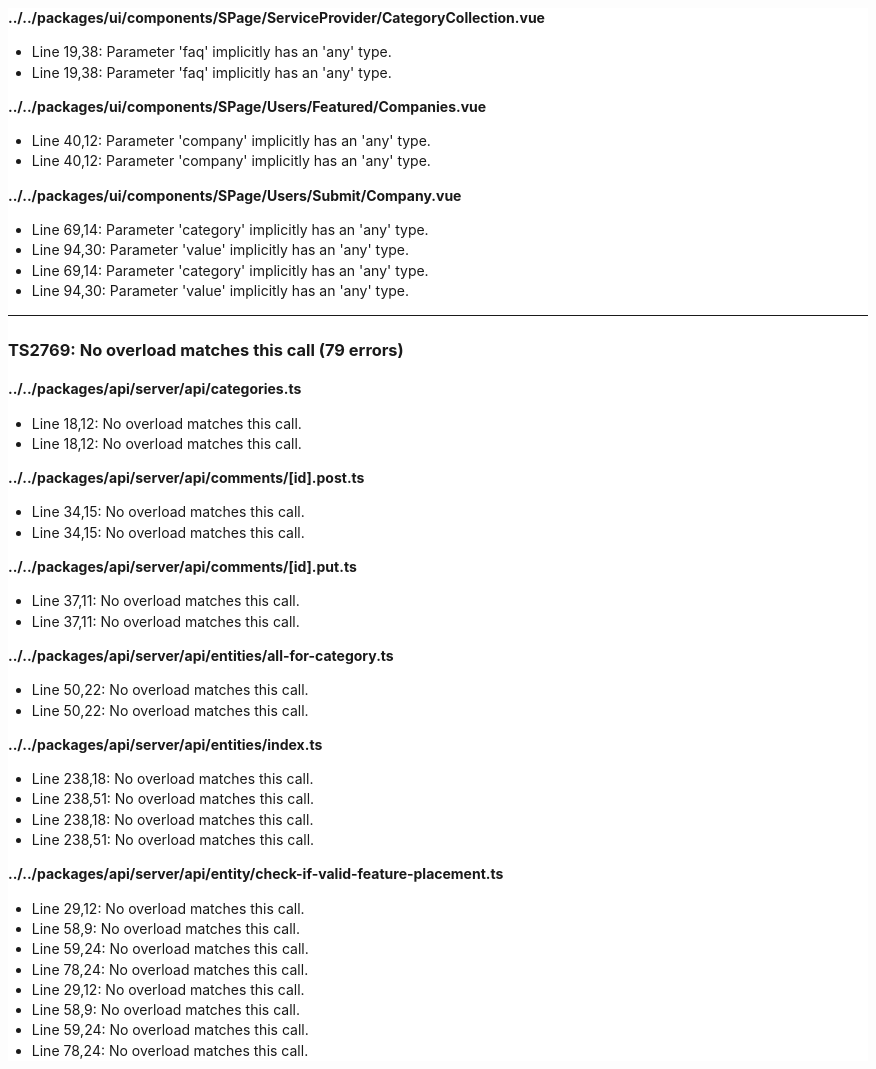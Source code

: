 **../../packages/ui/components/SPage/ServiceProvider/CategoryCollection.vue**

- Line 19,38: Parameter 'faq' implicitly has an 'any' type.
- Line 19,38: Parameter 'faq' implicitly has an 'any' type.

**../../packages/ui/components/SPage/Users/Featured/Companies.vue**

- Line 40,12: Parameter 'company' implicitly has an 'any' type.
- Line 40,12: Parameter 'company' implicitly has an 'any' type.

**../../packages/ui/components/SPage/Users/Submit/Company.vue**

- Line 69,14: Parameter 'category' implicitly has an 'any' type.
- Line 94,30: Parameter 'value' implicitly has an 'any' type.
- Line 69,14: Parameter 'category' implicitly has an 'any' type.
- Line 94,30: Parameter 'value' implicitly has an 'any' type.

---

### TS2769: No overload matches this call (79 errors)

**../../packages/api/server/api/categories.ts**

- Line 18,12: No overload matches this call.
- Line 18,12: No overload matches this call.

**../../packages/api/server/api/comments/[id].post.ts**

- Line 34,15: No overload matches this call.
- Line 34,15: No overload matches this call.

**../../packages/api/server/api/comments/[id].put.ts**

- Line 37,11: No overload matches this call.
- Line 37,11: No overload matches this call.

**../../packages/api/server/api/entities/all-for-category.ts**

- Line 50,22: No overload matches this call.
- Line 50,22: No overload matches this call.

**../../packages/api/server/api/entities/index.ts**

- Line 238,18: No overload matches this call.
- Line 238,51: No overload matches this call.
- Line 238,18: No overload matches this call.
- Line 238,51: No overload matches this call.

**../../packages/api/server/api/entity/check-if-valid-feature-placement.ts**

- Line 29,12: No overload matches this call.
- Line 58,9: No overload matches this call.
- Line 59,24: No overload matches this call.
- Line 78,24: No overload matches this call.
- Line 29,12: No overload matches this call.
- Line 58,9: No overload matches this call.
- Line 59,24: No overload matches this call.
- Line 78,24: No overload matches this call.
